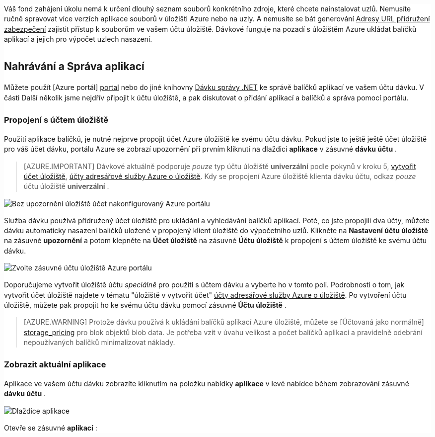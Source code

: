Váš fond zahájení úkolu nemá k určení dlouhý seznam souborů konkrétního zdroje, které chcete nainstalovat uzlů. Nemusíte ručně spravovat více verzích aplikace souborů v úložišti Azure nebo na uzly. A nemusíte se bát generování [Adresy URL přidružení zabezpečení](../storage/storage-dotnet-shared-access-signature-part-1.md) zajistit přístup k souborům ve vašem účtu úložiště. Dávkové funguje na pozadí s úložištěm Azure ukládat balíčků aplikací a jejich pro výpočet uzlech nasazení.

## <a name="upload-and-manage-applications"></a>Nahrávání a Správa aplikací

Můžete použít [Azure portál] [ portal] nebo do jiné knihovny [Dávku správy .NET](batch-management-dotnet.md) ke správě balíčků aplikací ve vašem účtu dávku. V části Další několik jsme nejdřív připojit k účtu úložiště, a pak diskutovat o přidání aplikací a balíčků a správa pomocí portálu.

### <a name="link-a-storage-account"></a>Propojení s účtem úložiště

Použití aplikace balíčků, je nutné nejprve propojit účet Azure úložiště ke svému účtu dávku. Pokud jste to ještě ještě účet úložiště pro váš účet dávku, portálu Azure se zobrazí upozornění při prvním kliknutí na dlaždici **aplikace** v zásuvné **dávku účtu** .

> [AZURE.IMPORTANT] Dávkové aktuálně podporuje *pouze* typ účtu úložiště **univerzální** podle pokynů v kroku 5, [vytvořit účet úložiště](../storage/storage-create-storage-account.md#create-a-storage-account), [účty adresářové služby Azure o úložiště](../storage/storage-create-storage-account.md). Kdy se propojení Azure úložiště klienta dávku účtu, odkaz *pouze* účtu úložiště **univerzální** .

![Bez upozornění úložiště účet nakonfigurovaný Azure portálu][9]

Služba dávku používá přidružený účet úložiště pro ukládání a vyhledávání balíčků aplikací. Poté, co jste propojili dva účty, můžete dávku automaticky nasazení balíčků uložené v propojený klient úložiště do výpočetního uzlů. Klikněte na **Nastavení účtu úložiště** na zásuvné **upozornění** a potom klepněte na **Účet úložiště** na zásuvné **Účtu úložiště** k propojení s účtem úložiště ke svému účtu dávku.

![Zvolte zásuvné účtu úložiště Azure portálu][10]

Doporučujeme vytvořit úložiště účtu *speciálně* pro použití s účtem dávku a vyberte ho v tomto poli. Podrobnosti o tom, jak vytvořit účet úložiště najdete v tématu "úložiště v vytvořit účet" [účty adresářové služby Azure o úložiště](../storage/storage-create-storage-account.md). Po vytvoření účtu úložiště, můžete pak propojit ho ke svému účtu dávku pomocí zásuvné **Účtu úložiště** .

> [AZURE.WARNING] Protože dávku používá k ukládání balíčků aplikací Azure úložiště, můžete se [Účtovaná jako normálně] [ storage_pricing] pro blok objektů blob data. Je potřeba vzít v úvahu velikost a počet balíčků aplikací a pravidelně odebrání nepoužívaných balíčků minimalizovat náklady.

### <a name="view-current-applications"></a>Zobrazit aktuální aplikace

Aplikace ve vašem účtu dávku zobrazíte kliknutím na položku nabídky **aplikace** v levé nabídce během zobrazování zásuvné **dávku účtu** .

![Dlaždice aplikace][2]

Otevře se zásuvné **aplikací** :


[api_net]: http://msdn.microsoft.com/library/azure/mt348682.aspx
[api_net_mgmt]: https://msdn.microsoft.com/library/azure/mt463120.aspx
[api_rest]: http://msdn.microsoft.com/library/azure/dn820158.aspx
[batch_mgmt_nuget]: https://www.nuget.org/packages/Microsoft.Azure.Management.Batch/
[github_samples]: https://github.com/Azure/azure-batch-samples
[storage_pricing]: https://azure.microsoft.com/pricing/details/storage/
[net_appops]: https://msdn.microsoft.com/library/azure/microsoft.azure.batch.applicationoperations.aspx
[net_appops_listappsummaries]: https://msdn.microsoft.com/library/azure/microsoft.azure.batch.applicationoperations.listapplicationsummaries.aspx
[net_cloudpool]: https://msdn.microsoft.com/library/azure/microsoft.azure.batch.cloudpool.aspx
[net_cloudpool_pkgref]: https://msdn.microsoft.com/library/azure/microsoft.azure.batch.cloudpool.applicationpackagereferences.aspx
[net_cloudtask]: https://msdn.microsoft.com/library/microsoft.azure.batch.cloudtask.aspx
[net_cloudtask_pkgref]: https://msdn.microsoft.com/library/microsoft.azure.batch.cloudtask.applicationpackagereferences.aspx
[net_nodestate]: https://msdn.microsoft.com/library/azure/microsoft.azure.batch.computenode.state.aspx
[net_pkgref]: https://msdn.microsoft.com/library/azure/microsoft.azure.batch.applicationpackagereference.aspx
[portal]: https://portal.azure.com
[rest_applications]: https://msdn.microsoft.com/library/azure/mt643945.aspx
[rest_add_pool]: https://msdn.microsoft.com/library/azure/dn820174.aspx
[rest_add_pool_with_packages]: https://msdn.microsoft.com/library/azure/dn820174.aspx#bk_apkgreference
[1]: ./media/batch-application-packages/app_pkg_01.png "Diagram souhrnně balíčků aplikací"
[2]: ./media/batch-application-packages/app_pkg_02.png "Dlaždice aplikace Azure portálu"
[3]: ./media/batch-application-packages/app_pkg_03.png "Aplikace zásuvné Azure portálu"
[4]: ./media/batch-application-packages/app_pkg_04.png "Aplikace zásuvné podrobností portálu Azure"
[5]: ./media/batch-application-packages/app_pkg_05.png "Nové aplikace zásuvné Azure portálu"
[7]: ./media/batch-application-packages/app_pkg_07.png "Aktualizace nebo odstranění balíčků rozevíracího seznamu Azure portálu"
[8]: ./media/batch-application-packages/app_pkg_08.png "Nové zásuvné balíček aplikace Azure portálu"
[9]: ./media/batch-application-packages/app_pkg_09.png "Žádné propojené účet upozornění úložiště"
[10]: ./media/batch-application-packages/app_pkg_10.png "Zvolte zásuvné účtu úložiště Azure portálu"
[11]: ./media/batch-application-packages/app_pkg_11.png "Aktualizace balíčku zásuvné Azure portálu"
[12]: ./media/batch-application-packages/app_pkg_12.png "Potvrzení balíčku Azure portálu"